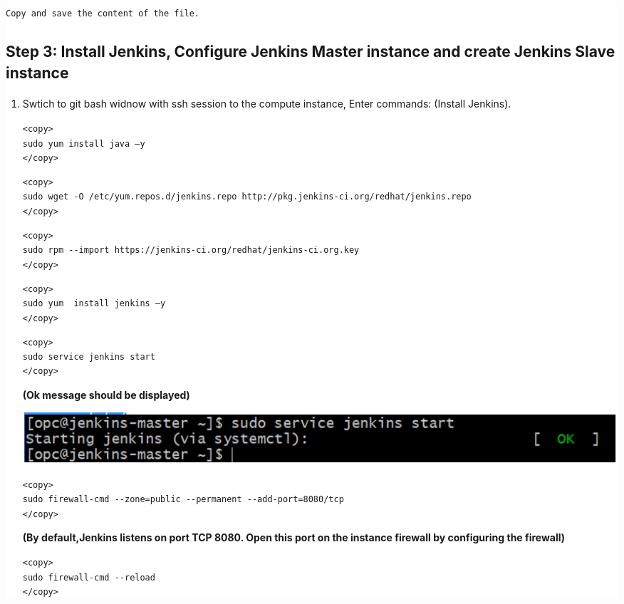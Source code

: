     Copy and save the content of the file. 

## **Step 3:** Install Jenkins, Configure Jenkins Master instance and create Jenkins Slave instance

1. Swtich to git bash widnow with ssh session to the compute instance, Enter commands: (Install Jenkins).

    ```
    <copy>
    sudo yum install java –y
    </copy>
    ```

    ```
    <copy>
    sudo wget -O /etc/yum.repos.d/jenkins.repo http://pkg.jenkins-ci.org/redhat/jenkins.repo
    </copy>
    ```

    ```
    <copy>
    sudo rpm --import https://jenkins-ci.org/redhat/jenkins-ci.org.key
    </copy>
    ```

    ```
    <copy>
    sudo yum  install jenkins –y
    </copy>
    ```

    ```
    <copy>
    sudo service jenkins start  
    </copy> 
    ```
    **(Ok message should be displayed)**

    ![](./../deploying-jenkins/images/Jenkins_003.PNG " ")

    ```
    <copy>
    sudo firewall-cmd --zone=public --permanent --add-port=8080/tcp
    </copy>
    ```
    **(By default,Jenkins listens on port TCP 8080. Open this port on the instance firewall by configuring the firewall)**
        
    ```
    <copy>
    sudo firewall-cmd --reload
    </copy>
    ```
